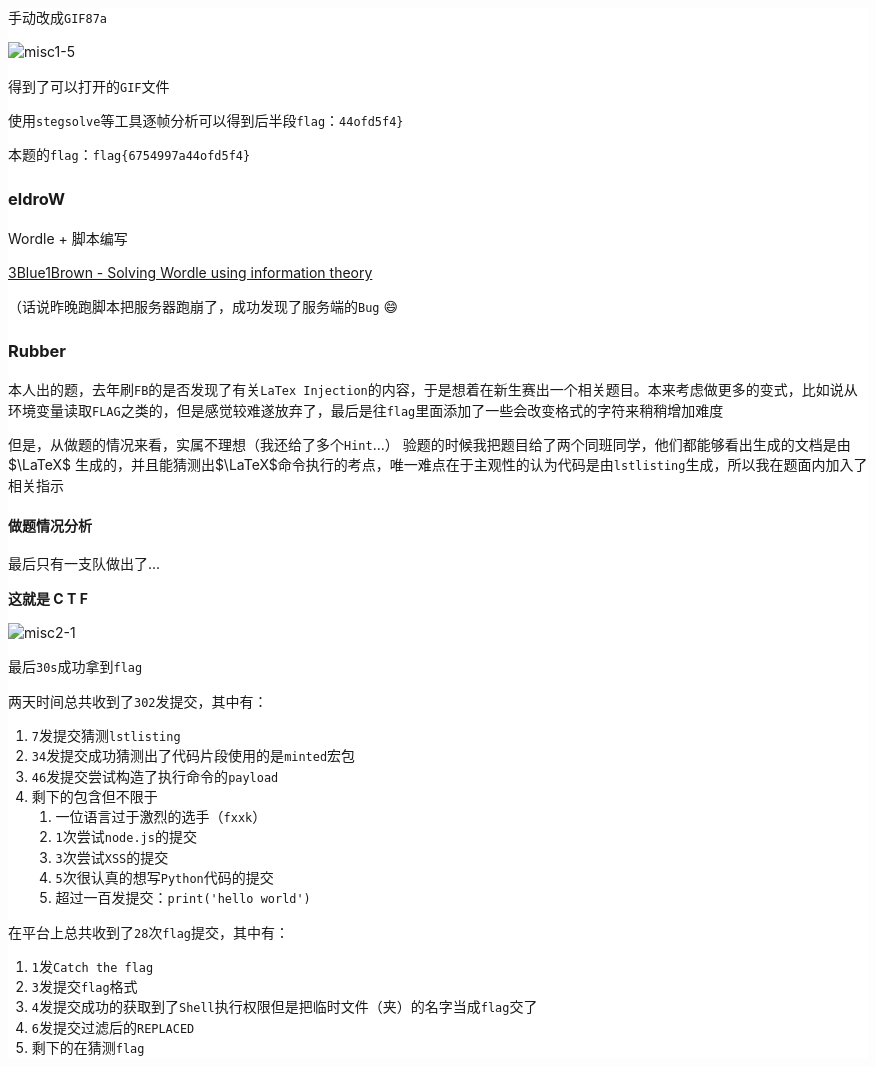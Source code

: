 手动改成`GIF87a`

![misc1-5](misc1-5.png)

得到了可以打开的`GIF`文件

使用`stegsolve`等工具逐帧分析可以得到后半段`flag`：`44ofd5f4}`

本题的`flag`：`flag{6754997a44ofd5f4}`

### eldroW

Wordle + 脚本编写

[3Blue1Brown - Solving Wordle using information theory](https://www.3blue1brown.com/lessons/wordle)

（话说昨晚跑脚本把服务器跑崩了，成功发现了服务端的`Bug` :smile:

### Rubber

本人出的题，去年刷`FB`的是否发现了有关`LaTex Injection`的内容，于是想着在新生赛出一个相关题目。本来考虑做更多的变式，比如说从环境变量读取`FLAG`之类的，但是感觉较难遂放弃了，最后是往`flag`里面添加了一些会改变格式的字符来稍稍增加难度

但是，从做题的情况来看，实属不理想（我还给了多个`Hint`...）
验题的时候我把题目给了两个同班同学，他们都能够看出生成的文档是由$\LaTeX$ 生成的，并且能猜测出$\LaTeX$命令执行的考点，唯一难点在于主观性的认为代码是由`lstlisting`生成，所以我在题面内加入了相关指示

#### 做题情况分析

最后只有一支队做出了...

**这就是 C T F**

![misc2-1](misc2-1.png)

最后`30s`成功拿到`flag`

两天时间总共收到了`302`发提交，其中有：

1. `7`发提交猜测`lstlisting`
2. `34`发提交成功猜测出了代码片段使用的是`minted`宏包
3. `46`发提交尝试构造了执行命令的`payload`
4. 剩下的包含但不限于
   1. 一位语言过于激烈的选手（`fxxk`）
   2. `1`次尝试`node.js`的提交
   3. `3`次尝试`XSS`的提交
   4. `5`次很认真的想写`Python`代码的提交
   5. 超过一百发提交：`print('hello world')`

在平台上总共收到了`28`次`flag`提交，其中有：

1. `1`发`Catch the flag`
2. `3`发提交`flag`格式
3. `4`发提交成功的获取到了`Shell`执行权限但是把临时文件（夹）的名字当成`flag`交了
4. `6`发提交过滤后的`REPLACED`
5. 剩下的在猜测`flag`
